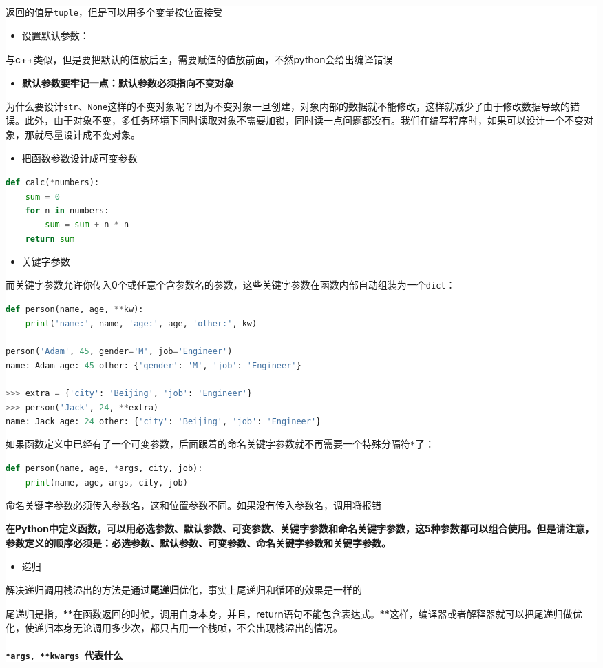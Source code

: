 返回的值是`tuple`，但是可以用多个变量按位置接受

- 设置默认参数：

与c++类似，但是要把默认的值放后面，需要赋值的值放前面，不然python会给出编译错误

- **默认参数要牢记一点：默认参数必须指向不变对象**

为什么要设计`str`、`None`这样的不变对象呢？因为不变对象一旦创建，对象内部的数据就不能修改，这样就减少了由于修改数据导致的错误。此外，由于对象不变，多任务环境下同时读取对象不需要加锁，同时读一点问题都没有。我们在编写程序时，如果可以设计一个不变对象，那就尽量设计成不变对象。

- 把函数参数设计成可变参数

```python
def calc(*numbers):
    sum = 0
    for n in numbers:
        sum = sum + n * n
    return sum
```

- 关键字参数

而关键字参数允许你传入0个或任意个含参数名的参数，这些关键字参数在函数内部自动组装为一个`dict`：

```python
def person(name, age, **kw):
    print('name:', name, 'age:', age, 'other:', kw)
    
person('Adam', 45, gender='M', job='Engineer')
name: Adam age: 45 other: {'gender': 'M', 'job': 'Engineer'}

>>> extra = {'city': 'Beijing', 'job': 'Engineer'}
>>> person('Jack', 24, **extra)
name: Jack age: 24 other: {'city': 'Beijing', 'job': 'Engineer'}
```

如果函数定义中已经有了一个可变参数，后面跟着的命名关键字参数就不再需要一个特殊分隔符`*`了：

```python
def person(name, age, *args, city, job):
    print(name, age, args, city, job)
```

命名关键字参数必须传入参数名，这和位置参数不同。如果没有传入参数名，调用将报错



**在Python中定义函数，可以用必选参数、默认参数、可变参数、关键字参数和命名关键字参数，这5种参数都可以组合使用。但是请注意，参数定义的顺序必须是：必选参数、默认参数、可变参数、命名关键字参数和关键字参数。**



- 递归

解决递归调用栈溢出的方法是通过**尾递归**优化，事实上尾递归和循环的效果是一样的

尾递归是指，**在函数返回的时候，调用自身本身，并且，return语句不能包含表达式。**这样，编译器或者解释器就可以把尾递归做优化，使递归本身无论调用多少次，都只占用一个栈帧，不会出现栈溢出的情况。



#### `*args, **kwargs `代表什么
